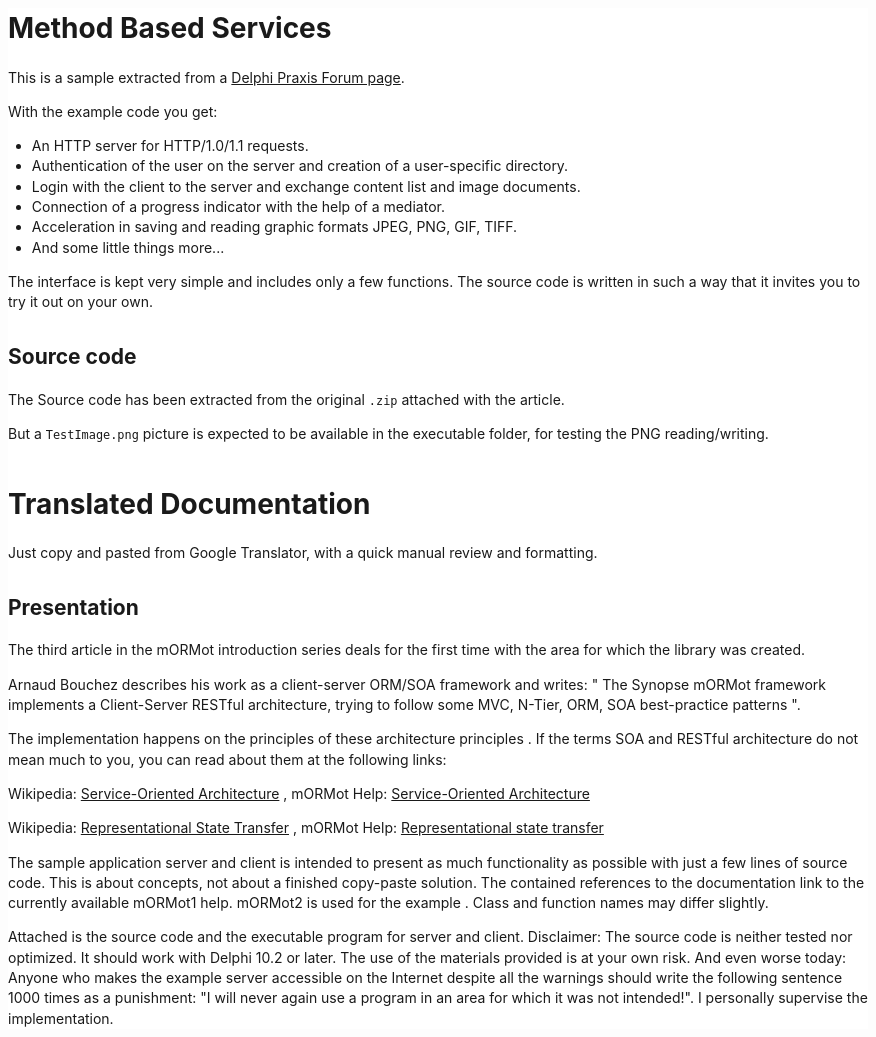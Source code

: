 # Method Based Services

This is a sample extracted from a [Delphi Praxis Forum page](https://www.delphipraxis.net/210980-mormot-einfuehrung-methodenbasierte-services-server-und-client.html).

With the example code you get:
- An HTTP server for HTTP/1.0/1.1 requests.
- Authentication of the user on the server and creation of a user-specific directory.
- Login with the client to the server and exchange content list and image documents.
- Connection of a progress indicator with the help of a mediator.
- Acceleration in saving and reading graphic formats JPEG, PNG, GIF, TIFF.
- And some little things more...

The interface is kept very simple and includes only a few functions. The source code is written in such a way that it invites you to try it out on your own.

## Source code

The Source code has been extracted from the original `.zip` attached with the article.

But a `TestImage.png` picture is expected to be available in the executable folder, for testing the PNG reading/writing.

# Translated Documentation

Just copy and pasted from Google Translator, with a quick manual review and formatting.

## Presentation

The third article in the mORMot introduction series deals for the first time with the area for which the library was created.

Arnaud Bouchez describes his work as a client-server ORM/SOA framework and writes: " The Synopse mORMot framework implements a Client-Server RESTful architecture, trying to follow some MVC, N-Tier, ORM, SOA best-practice patterns ". 

The implementation happens on the principles of these architecture principles . If the terms SOA and RESTful architecture do not mean much to you, you can read about them at the following links:

Wikipedia: [Service-Oriented Architecture](https://en.wikipedia.org/wiki/Service-oriented_architecture) , mORMot Help: [Service-Oriented Architecture](https://synopse.info/files/html/Synopse%20mORMot%20Framework%20SAD%201.18.html#TITL_17)

Wikipedia: [Representational State Transfer](https://en.wikipedia.org/wiki/Representational_state_transfer) , mORMot Help: [Representational state transfer](https://synopse.info/files/html/Synopse%20mORMot%20Framework%20SAD%201.18.html#TITL_9)

The sample application server and client is intended to present as much functionality as possible with just a few lines of source code. This is about concepts, not about a finished copy-paste solution. The contained references to the documentation link to the currently available mORMot1 help. mORMot2 is used for the example . Class and function names may differ slightly.

Attached is the source code and the executable program for server and client. Disclaimer: The source code is neither tested nor optimized. It should work with Delphi 10.2 or later. The use of the materials provided is at your own risk. And even worse today: Anyone who makes the example server accessible on the Internet despite all the warnings should write the following sentence 1000 times as a punishment: "I will never again use a program in an area for which it was not intended!". I personally supervise the implementation.
